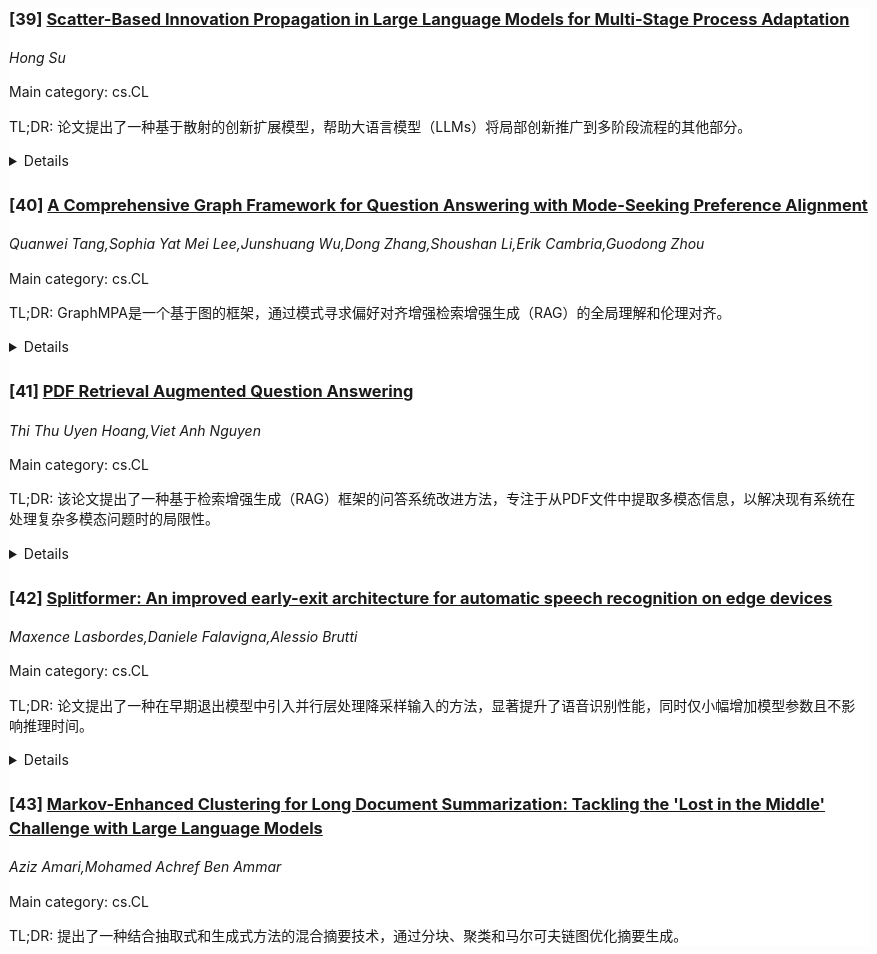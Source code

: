 
### [39] [Scatter-Based Innovation Propagation in Large Language Models for Multi-Stage Process Adaptation](https://arxiv.org/abs/2506.17949)
*Hong Su*

Main category: cs.CL

TL;DR: 论文提出了一种基于散射的创新扩展模型，帮助大语言模型（LLMs）将局部创新推广到多阶段流程的其他部分。


<details><summary>Details</summary></details>


### [40] [A Comprehensive Graph Framework for Question Answering with Mode-Seeking Preference Alignment](https://arxiv.org/abs/2506.17951)
*Quanwei Tang,Sophia Yat Mei Lee,Junshuang Wu,Dong Zhang,Shoushan Li,Erik Cambria,Guodong Zhou*

Main category: cs.CL

TL;DR: GraphMPA是一个基于图的框架，通过模式寻求偏好对齐增强检索增强生成（RAG）的全局理解和伦理对齐。


<details><summary>Details</summary></details>


### [41] [PDF Retrieval Augmented Question Answering](https://arxiv.org/abs/2506.18027)
*Thi Thu Uyen Hoang,Viet Anh Nguyen*

Main category: cs.CL

TL;DR: 该论文提出了一种基于检索增强生成（RAG）框架的问答系统改进方法，专注于从PDF文件中提取多模态信息，以解决现有系统在处理复杂多模态问题时的局限性。


<details><summary>Details</summary></details>


### [42] [Splitformer: An improved early-exit architecture for automatic speech recognition on edge devices](https://arxiv.org/abs/2506.18035)
*Maxence Lasbordes,Daniele Falavigna,Alessio Brutti*

Main category: cs.CL

TL;DR: 论文提出了一种在早期退出模型中引入并行层处理降采样输入的方法，显著提升了语音识别性能，同时仅小幅增加模型参数且不影响推理时间。


<details><summary>Details</summary></details>


### [43] [Markov-Enhanced Clustering for Long Document Summarization: Tackling the 'Lost in the Middle' Challenge with Large Language Models](https://arxiv.org/abs/2506.18036)
*Aziz Amari,Mohamed Achref Ben Ammar*

Main category: cs.CL

TL;DR: 提出了一种结合抽取式和生成式方法的混合摘要技术，通过分块、聚类和马尔可夫链图优化摘要生成。
